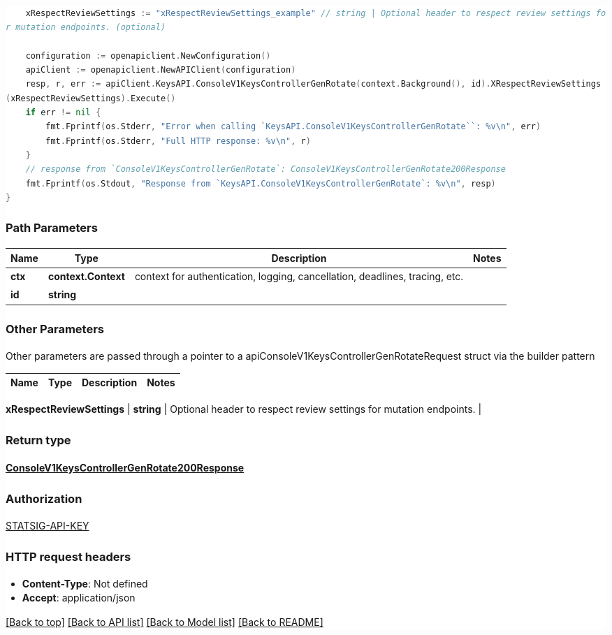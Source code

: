 ```go
	xRespectReviewSettings := "xRespectReviewSettings_example" // string | Optional header to respect review settings for mutation endpoints. (optional)

	configuration := openapiclient.NewConfiguration()
	apiClient := openapiclient.NewAPIClient(configuration)
	resp, r, err := apiClient.KeysAPI.ConsoleV1KeysControllerGenRotate(context.Background(), id).XRespectReviewSettings(xRespectReviewSettings).Execute()
	if err != nil {
		fmt.Fprintf(os.Stderr, "Error when calling `KeysAPI.ConsoleV1KeysControllerGenRotate``: %v\n", err)
		fmt.Fprintf(os.Stderr, "Full HTTP response: %v\n", r)
	}
	// response from `ConsoleV1KeysControllerGenRotate`: ConsoleV1KeysControllerGenRotate200Response
	fmt.Fprintf(os.Stdout, "Response from `KeysAPI.ConsoleV1KeysControllerGenRotate`: %v\n", resp)
}
```

### Path Parameters


Name | Type | Description  | Notes
------------- | ------------- | ------------- | -------------
**ctx** | **context.Context** | context for authentication, logging, cancellation, deadlines, tracing, etc.
**id** | **string** |  | 

### Other Parameters

Other parameters are passed through a pointer to a apiConsoleV1KeysControllerGenRotateRequest struct via the builder pattern


Name | Type | Description  | Notes
------------- | ------------- | ------------- | -------------

 **xRespectReviewSettings** | **string** | Optional header to respect review settings for mutation endpoints. | 

### Return type

[**ConsoleV1KeysControllerGenRotate200Response**](ConsoleV1KeysControllerGenRotate200Response.md)

### Authorization

[STATSIG-API-KEY](../README.md#STATSIG-API-KEY)

### HTTP request headers

- **Content-Type**: Not defined
- **Accept**: application/json

[[Back to top]](#) [[Back to API list]](../README.md#documentation-for-api-endpoints)
[[Back to Model list]](../README.md#documentation-for-models)
[[Back to README]](../README.md)
